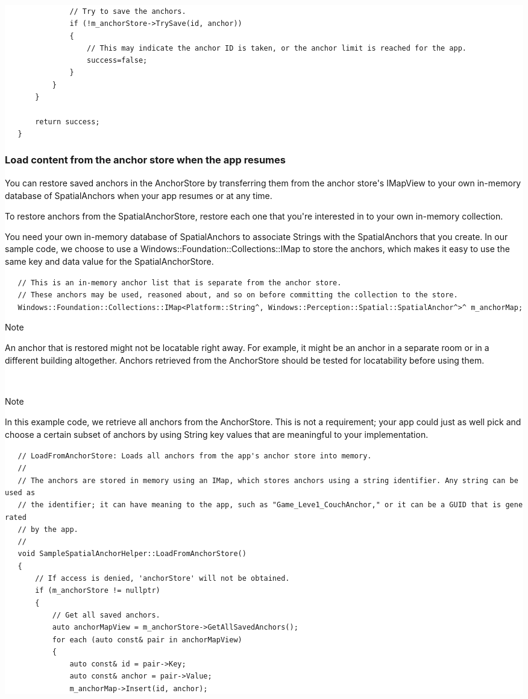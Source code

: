 ```
               // Try to save the anchors.
               if (!m_anchorStore->TrySave(id, anchor))
               {
                   // This may indicate the anchor ID is taken, or the anchor limit is reached for the app.
                   success=false;
               }
           }
       }

       return success;
   }
```

### Load content from the anchor store when the app resumes

You can restore saved anchors in the AnchorStore by transferring them from the anchor store's IMapView to your own in-memory database of SpatialAnchors when your app resumes or at any time.

To restore anchors from the SpatialAnchorStore, restore each one that you're interested in to your own in-memory collection.

You need your own in-memory database of SpatialAnchors to associate Strings with the SpatialAnchors that you create. In our sample code, we choose to use a Windows::Foundation::Collections::IMap to store the anchors, which makes it easy to use the same key and data value for the SpatialAnchorStore.

```
   // This is an in-memory anchor list that is separate from the anchor store.
   // These anchors may be used, reasoned about, and so on before committing the collection to the store.
   Windows::Foundation::Collections::IMap<Platform::String^, Windows::Perception::Spatial::SpatialAnchor^>^ m_anchorMap;
```

>[!NOTE]
>An anchor that is restored might not be locatable right away. For example, it might be an anchor in a separate room or in a different building altogether. Anchors retrieved from the AnchorStore should be tested for locatability before using them.

<br>

>[!NOTE]
>In this example code, we retrieve all anchors from the AnchorStore. This is not a requirement; your app could just as well pick and choose a certain subset of anchors by using String key values that are meaningful to your implementation.

```
   // LoadFromAnchorStore: Loads all anchors from the app's anchor store into memory.
   //
   // The anchors are stored in memory using an IMap, which stores anchors using a string identifier. Any string can be used as
   // the identifier; it can have meaning to the app, such as "Game_Leve1_CouchAnchor," or it can be a GUID that is generated
   // by the app.
   //
   void SampleSpatialAnchorHelper::LoadFromAnchorStore()
   {
       // If access is denied, 'anchorStore' will not be obtained.
       if (m_anchorStore != nullptr)
       {
           // Get all saved anchors.
           auto anchorMapView = m_anchorStore->GetAllSavedAnchors();
           for each (auto const& pair in anchorMapView)
           {
               auto const& id = pair->Key;
               auto const& anchor = pair->Value;
               m_anchorMap->Insert(id, anchor);
```